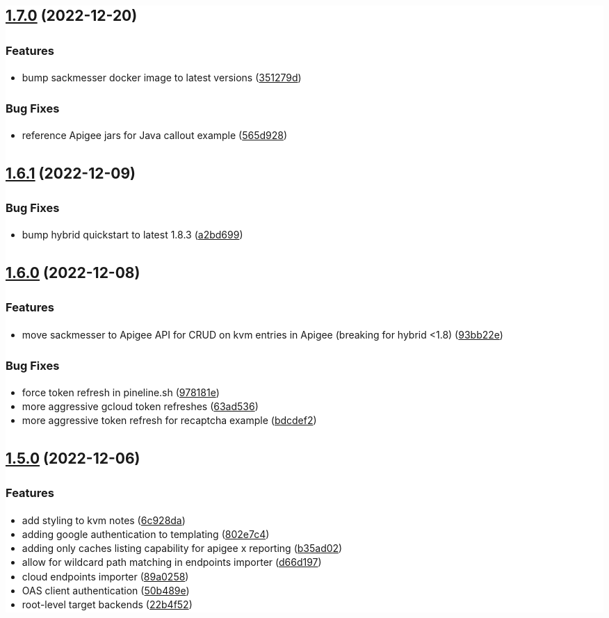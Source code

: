 ## [1.7.0](https://github.com/apigee/devrel/compare/v1.6.1...v1.7.0) (2022-12-20)


### Features

* bump sackmesser docker image to latest versions ([351279d](https://github.com/apigee/devrel/commit/351279d9b8870bf00ebb351912d2dd6707c21d6e))


### Bug Fixes

* reference Apigee jars for Java callout example ([565d928](https://github.com/apigee/devrel/commit/565d9284e6e069b5b82a8ee715ddd26f06fd7738))

## [1.6.1](https://github.com/apigee/devrel/compare/v1.6.0...v1.6.1) (2022-12-09)


### Bug Fixes

* bump hybrid quickstart to latest 1.8.3 ([a2bd699](https://github.com/apigee/devrel/commit/a2bd699370dfa5f63e144900e01be2d92b4b455d))

## [1.6.0](https://github.com/apigee/devrel/compare/v1.5.0...v1.6.0) (2022-12-08)


### Features

* move sackmesser to Apigee API for CRUD on kvm entries in Apigee (breaking for hybrid &lt;1.8) ([93bb22e](https://github.com/apigee/devrel/commit/93bb22e73a8585c2260db6e102693811d5dca8a3))


### Bug Fixes

* force token refresh in pineline.sh ([978181e](https://github.com/apigee/devrel/commit/978181e9c77c3db364bb1b364fe13c077192bc61))
* more aggressive gcloud token refreshes ([63ad536](https://github.com/apigee/devrel/commit/63ad53601671568b029ba9ce60a126d0b649ab87))
* more aggressive token refresh for recaptcha example ([bdcdef2](https://github.com/apigee/devrel/commit/bdcdef241adff69573b8e97a73c435f1c9332832))

## [1.5.0](https://github.com/apigee/devrel/compare/v1.4.0...v1.5.0) (2022-12-06)


### Features

* add styling to kvm notes ([6c928da](https://github.com/apigee/devrel/commit/6c928da8ee8f516d57f152dc6a5ffc22aa14eb3a))
* adding google authentication to templating ([802e7c4](https://github.com/apigee/devrel/commit/802e7c41660627ec343950afe63908ef8109f92c))
* adding only caches listing capability for apigee x reporting ([b35ad02](https://github.com/apigee/devrel/commit/b35ad0267b9ff8d69d5dec42bf58b297d63e1f62))
* allow for wildcard path matching in endpoints importer ([d66d197](https://github.com/apigee/devrel/commit/d66d1975a5ced754dde00f1571633c0a50f6d2ac))
* cloud endpoints importer ([89a0258](https://github.com/apigee/devrel/commit/89a0258e578a901d90ba3ab3cd14713a731ebeef))
* OAS client authentication ([50b489e](https://github.com/apigee/devrel/commit/50b489e51f4bc625cd662a0dd8d174d6806743ad))
* root-level target backends ([22b4f52](https://github.com/apigee/devrel/commit/22b4f52b31be9054cc907667cf55e94fd5b994c8))
